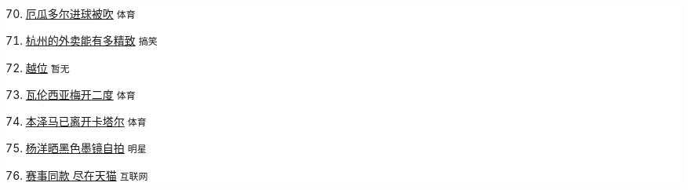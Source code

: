 70. [厄瓜多尔进球被吹](https://m.weibo.cn/search?containerid=100103type%3D1%26t%3D10%26q%3D%23%E5%8E%84%E7%93%9C%E5%A4%9A%E5%B0%94%E8%BF%9B%E7%90%83%E8%A2%AB%E5%90%B9%23&stream_entry_id=31&isnewpage=1&extparam=seat%3D1%26c_type%3D31%26dgr%3D0%26cate%3D5001%26flag%3D0%26band_rank%3D43%26lcate%3D5001%26filter_type%3Drealtimehot%26realpos%3D43%26pos%3D42%26q%3D%2523%25E5%258E%2584%25E7%2593%259C%25E5%25A4%259A%25E5%25B0%2594%25E8%25BF%259B%25E7%2590%2583%25E8%25A2%25AB%25E5%2590%25B9%2523%26display_time%3D1668985820%26pre_seqid%3D1668985820902025814924&luicode=10000011&lfid=106003type%3D25%26t%3D3%26disable_hot%3D1%26filter_type%3Drealtimehot) `体育` 

71. [杭州的外卖能有多精致](https://m.weibo.cn/search?containerid=100103type%3D1%26t%3D10%26q%3D%23%E6%9D%AD%E5%B7%9E%E7%9A%84%E5%A4%96%E5%8D%96%E8%83%BD%E6%9C%89%E5%A4%9A%E7%B2%BE%E8%87%B4%23&stream_entry_id=31&isnewpage=1&extparam=seat%3D1%26c_type%3D31%26dgr%3D0%26cate%3D5001%26flag%3D0%26band_rank%3D44%26lcate%3D5001%26filter_type%3Drealtimehot%26realpos%3D44%26pos%3D43%26q%3D%2523%25E6%259D%25AD%25E5%25B7%259E%25E7%259A%2584%25E5%25A4%2596%25E5%258D%2596%25E8%2583%25BD%25E6%259C%2589%25E5%25A4%259A%25E7%25B2%25BE%25E8%2587%25B4%2523%26display_time%3D1668985820%26pre_seqid%3D1668985820902025814924&luicode=10000011&lfid=106003type%3D25%26t%3D3%26disable_hot%3D1%26filter_type%3Drealtimehot) `搞笑` 

72. [越位](https://m.weibo.cn/search?containerid=100103type%3D1%26t%3D10%26q%3D%E8%B6%8A%E4%BD%8D&stream_entry_id=31&isnewpage=1&extparam=seat%3D1%26c_type%3D31%26dgr%3D0%26cate%3D5001%26flag%3D0%26band_rank%3D45%26lcate%3D5001%26filter_type%3Drealtimehot%26realpos%3D45%26pos%3D44%26q%3D%25E8%25B6%258A%25E4%25BD%258D%26display_time%3D1668985820%26pre_seqid%3D1668985820902025814924&luicode=10000011&lfid=106003type%3D25%26t%3D3%26disable_hot%3D1%26filter_type%3Drealtimehot) `暂无` 

73. [瓦伦西亚梅开二度](https://m.weibo.cn/search?containerid=100103type%3D1%26t%3D10%26q%3D%23%E7%93%A6%E4%BC%A6%E8%A5%BF%E4%BA%9A%E6%A2%85%E5%BC%80%E4%BA%8C%E5%BA%A6%23&stream_entry_id=31&isnewpage=1&extparam=seat%3D1%26c_type%3D31%26dgr%3D0%26cate%3D5001%26flag%3D0%26band_rank%3D47%26lcate%3D5001%26filter_type%3Drealtimehot%26realpos%3D47%26pos%3D46%26q%3D%2523%25E7%2593%25A6%25E4%25BC%25A6%25E8%25A5%25BF%25E4%25BA%259A%25E6%25A2%2585%25E5%25BC%2580%25E4%25BA%258C%25E5%25BA%25A6%2523%26display_time%3D1668985820%26pre_seqid%3D1668985820902025814924&luicode=10000011&lfid=106003type%3D25%26t%3D3%26disable_hot%3D1%26filter_type%3Drealtimehot) `体育` 

74. [本泽马已离开卡塔尔](https://m.weibo.cn/search?containerid=100103type%3D1%26t%3D10%26q%3D%23%E6%9C%AC%E6%B3%BD%E9%A9%AC%E5%B7%B2%E7%A6%BB%E5%BC%80%E5%8D%A1%E5%A1%94%E5%B0%94%23&stream_entry_id=31&isnewpage=1&extparam=seat%3D1%26c_type%3D31%26dgr%3D0%26cate%3D5001%26flag%3D0%26band_rank%3D48%26lcate%3D5001%26filter_type%3Drealtimehot%26realpos%3D48%26pos%3D47%26q%3D%2523%25E6%259C%25AC%25E6%25B3%25BD%25E9%25A9%25AC%25E5%25B7%25B2%25E7%25A6%25BB%25E5%25BC%2580%25E5%258D%25A1%25E5%25A1%2594%25E5%25B0%2594%2523%26display_time%3D1668985820%26pre_seqid%3D1668985820902025814924&luicode=10000011&lfid=106003type%3D25%26t%3D3%26disable_hot%3D1%26filter_type%3Drealtimehot) `体育` 

75. [杨洋晒黑色墨镜自拍](https://m.weibo.cn/search?containerid=100103type%3D1%26t%3D10%26q%3D%23%E6%9D%A8%E6%B4%8B%E6%99%92%E9%BB%91%E8%89%B2%E5%A2%A8%E9%95%9C%E8%87%AA%E6%8B%8D%23&stream_entry_id=31&isnewpage=1&extparam=seat%3D1%26c_type%3D31%26dgr%3D0%26cate%3D5001%26flag%3D0%26band_rank%3D49%26lcate%3D5001%26filter_type%3Drealtimehot%26realpos%3D49%26pos%3D48%26q%3D%2523%25E6%259D%25A8%25E6%25B4%258B%25E6%2599%2592%25E9%25BB%2591%25E8%2589%25B2%25E5%25A2%25A8%25E9%2595%259C%25E8%2587%25AA%25E6%258B%258D%2523%26display_time%3D1668985820%26pre_seqid%3D1668985820902025814924&luicode=10000011&lfid=106003type%3D25%26t%3D3%26disable_hot%3D1%26filter_type%3Drealtimehot) `明星` 

76. [赛事同款 尽在天猫](https://m.weibo.cn/search?containerid=100103type%3D1%26t%3D10%26q%3D%23%E8%B5%9B%E4%BA%8B%E5%90%8C%E6%AC%BE+%E5%B0%BD%E5%9C%A8%E5%A4%A9%E7%8C%AB%23&stream_entry_id=31&isnewpage=1&extparam=seat%3D1%26c_type%3D31%26dgr%3D0%26cate%3D5001%26band_rank%3D4%26topic_ad%3D1%26lcate%3D5001%26filter_type%3Drealtimehot%26pos%3D3%26adid%3D172902%26q%3D%2523%25E8%25B5%259B%25E4%25BA%258B%25E5%2590%258C%25E6%25AC%25BE%2520%25E5%25B0%25BD%25E5%259C%25A8%25E5%25A4%25A9%25E7%258C%25AB%2523%26display_time%3D1668982149%26pre_seqid%3D1668982149559024170304&luicode=10000011&lfid=106003type%3D25%26t%3D3%26disable_hot%3D1%26filter_type%3Drealtimehot) `互联网` 

